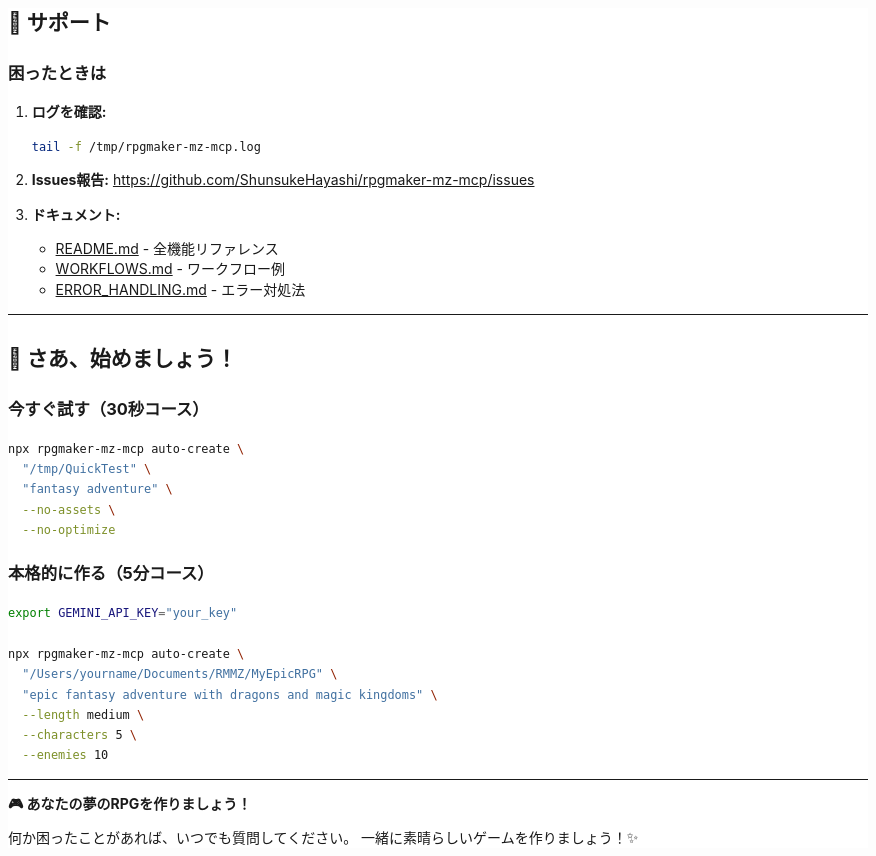 
## 💬 サポート

### 困ったときは

1. **ログを確認:**
   ```bash
   tail -f /tmp/rpgmaker-mz-mcp.log
   ```

2. **Issues報告:**
   https://github.com/ShunsukeHayashi/rpgmaker-mz-mcp/issues

3. **ドキュメント:**
   - [README.md](./README.md) - 全機能リファレンス
   - [WORKFLOWS.md](./WORKFLOWS.md) - ワークフロー例
   - [ERROR_HANDLING.md](./ERROR_HANDLING.md) - エラー対処法

---

## 🎉 さあ、始めましょう！

### 今すぐ試す（30秒コース）

```bash
npx rpgmaker-mz-mcp auto-create \
  "/tmp/QuickTest" \
  "fantasy adventure" \
  --no-assets \
  --no-optimize
```

### 本格的に作る（5分コース）

```bash
export GEMINI_API_KEY="your_key"

npx rpgmaker-mz-mcp auto-create \
  "/Users/yourname/Documents/RMMZ/MyEpicRPG" \
  "epic fantasy adventure with dragons and magic kingdoms" \
  --length medium \
  --characters 5 \
  --enemies 10
```

---

**🎮 あなたの夢のRPGを作りましょう！**

何か困ったことがあれば、いつでも質問してください。
一緒に素晴らしいゲームを作りましょう！✨